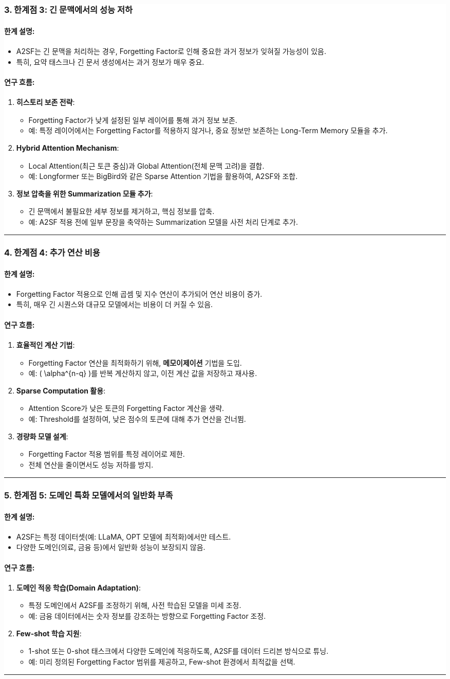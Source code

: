 
### **3. 한계점 3: 긴 문맥에서의 성능 저하**
#### 한계 설명:
- A2SF는 긴 문맥을 처리하는 경우, Forgetting Factor로 인해 중요한 과거 정보가 잊혀질 가능성이 있음.
- 특히, 요약 태스크나 긴 문서 생성에서는 과거 정보가 매우 중요.

#### 연구 흐름:
1. **히스토리 보존 전략**:
   - Forgetting Factor가 낮게 설정된 일부 레이어를 통해 과거 정보 보존.
   - 예: 특정 레이어에서는 Forgetting Factor를 적용하지 않거나, 중요 정보만 보존하는 Long-Term Memory 모듈을 추가.

2. **Hybrid Attention Mechanism**:
   - Local Attention(최근 토큰 중심)과 Global Attention(전체 문맥 고려)을 결합.
   - 예: Longformer 또는 BigBird와 같은 Sparse Attention 기법을 활용하여, A2SF와 조합.

3. **정보 압축을 위한 Summarization 모듈 추가**:
   - 긴 문맥에서 불필요한 세부 정보를 제거하고, 핵심 정보를 압축.
   - 예: A2SF 적용 전에 일부 문장을 축약하는 Summarization 모델을 사전 처리 단계로 추가.

---

### **4. 한계점 4: 추가 연산 비용**
#### 한계 설명:
- Forgetting Factor 적용으로 인해 곱셈 및 지수 연산이 추가되어 연산 비용이 증가.
- 특히, 매우 긴 시퀀스와 대규모 모델에서는 비용이 더 커질 수 있음.

#### 연구 흐름:
1. **효율적인 계산 기법**:
   - Forgetting Factor 연산을 최적화하기 위해, **메모이제이션** 기법을 도입.
   - 예: \( \alpha^{n-q} \)를 반복 계산하지 않고, 이전 계산 값을 저장하고 재사용.

2. **Sparse Computation 활용**:
   - Attention Score가 낮은 토큰의 Forgetting Factor 계산을 생략.
   - 예: Threshold를 설정하여, 낮은 점수의 토큰에 대해 추가 연산을 건너뜀.

3. **경량화 모델 설계**:
   - Forgetting Factor 적용 범위를 특정 레이어로 제한.
   - 전체 연산을 줄이면서도 성능 저하를 방지.

---

### **5. 한계점 5: 도메인 특화 모델에서의 일반화 부족**
#### 한계 설명:
- A2SF는 특정 데이터셋(예: LLaMA, OPT 모델에 최적화)에서만 테스트.
- 다양한 도메인(의료, 금융 등)에서 일반화 성능이 보장되지 않음.

#### 연구 흐름:
1. **도메인 적응 학습(Domain Adaptation)**:
   - 특정 도메인에서 A2SF를 조정하기 위해, 사전 학습된 모델을 미세 조정.
   - 예: 금융 데이터에서는 숫자 정보를 강조하는 방향으로 Forgetting Factor 조정.

2. **Few-shot 학습 지원**:
   - 1-shot 또는 0-shot 태스크에서 다양한 도메인에 적응하도록, A2SF를 데이터 드리븐 방식으로 튜닝.
   - 예: 미리 정의된 Forgetting Factor 범위를 제공하고, Few-shot 환경에서 최적값을 선택.

---